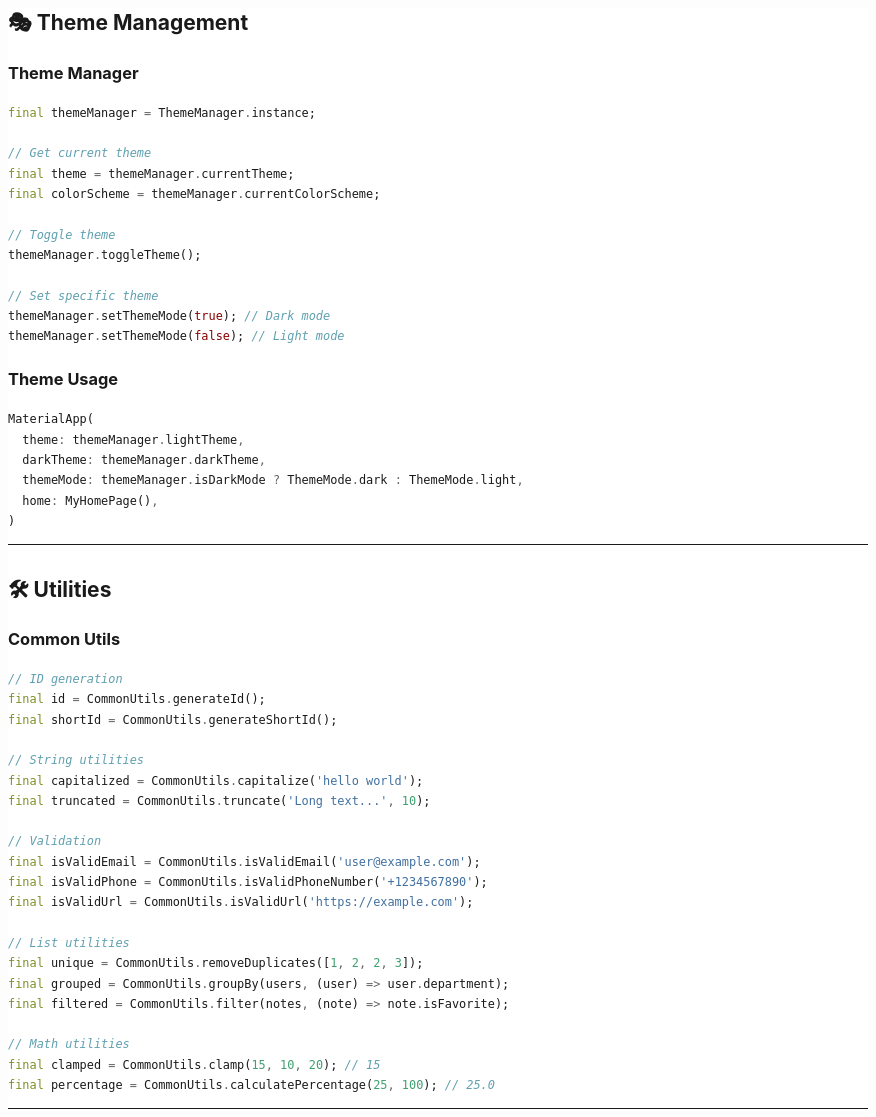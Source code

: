 
## 🎭 **Theme Management**

### **Theme Manager**
```dart
final themeManager = ThemeManager.instance;

// Get current theme
final theme = themeManager.currentTheme;
final colorScheme = themeManager.currentColorScheme;

// Toggle theme
themeManager.toggleTheme();

// Set specific theme
themeManager.setThemeMode(true); // Dark mode
themeManager.setThemeMode(false); // Light mode
```

### **Theme Usage**
```dart
MaterialApp(
  theme: themeManager.lightTheme,
  darkTheme: themeManager.darkTheme,
  themeMode: themeManager.isDarkMode ? ThemeMode.dark : ThemeMode.light,
  home: MyHomePage(),
)
```

---

## 🛠️ **Utilities**

### **Common Utils**
```dart
// ID generation
final id = CommonUtils.generateId();
final shortId = CommonUtils.generateShortId();

// String utilities
final capitalized = CommonUtils.capitalize('hello world');
final truncated = CommonUtils.truncate('Long text...', 10);

// Validation
final isValidEmail = CommonUtils.isValidEmail('user@example.com');
final isValidPhone = CommonUtils.isValidPhoneNumber('+1234567890');
final isValidUrl = CommonUtils.isValidUrl('https://example.com');

// List utilities
final unique = CommonUtils.removeDuplicates([1, 2, 2, 3]);
final grouped = CommonUtils.groupBy(users, (user) => user.department);
final filtered = CommonUtils.filter(notes, (note) => note.isFavorite);

// Math utilities
final clamped = CommonUtils.clamp(15, 10, 20); // 15
final percentage = CommonUtils.calculatePercentage(25, 100); // 25.0
```

---